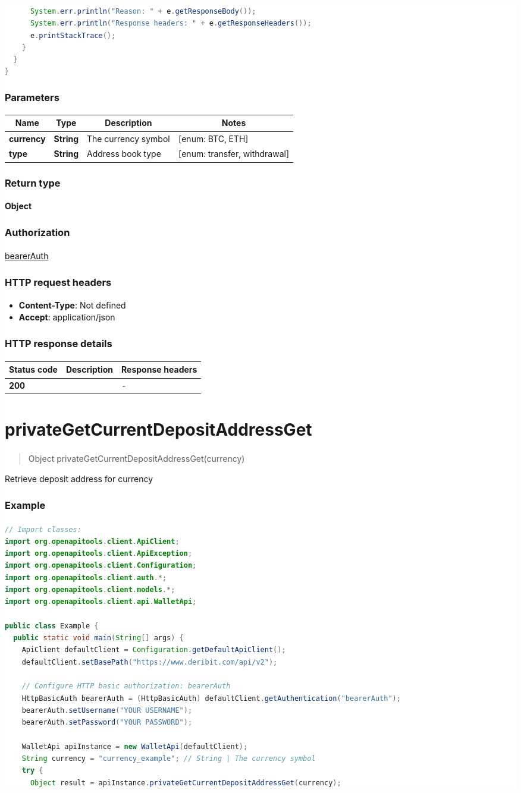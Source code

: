 ```java
      System.err.println("Reason: " + e.getResponseBody());
      System.err.println("Response headers: " + e.getResponseHeaders());
      e.printStackTrace();
    }
  }
}
```

### Parameters

Name | Type | Description  | Notes
------------- | ------------- | ------------- | -------------
 **currency** | **String**| The currency symbol | [enum: BTC, ETH]
 **type** | **String**| Address book type | [enum: transfer, withdrawal]

### Return type

**Object**

### Authorization

[bearerAuth](../README.md#bearerAuth)

### HTTP request headers

 - **Content-Type**: Not defined
 - **Accept**: application/json

### HTTP response details
| Status code | Description | Response headers |
|-------------|-------------|------------------|
**200** |  |  -  |

<a name="privateGetCurrentDepositAddressGet"></a>
# **privateGetCurrentDepositAddressGet**
> Object privateGetCurrentDepositAddressGet(currency)

Retrieve deposit address for currency

### Example
```java
// Import classes:
import org.openapitools.client.ApiClient;
import org.openapitools.client.ApiException;
import org.openapitools.client.Configuration;
import org.openapitools.client.auth.*;
import org.openapitools.client.models.*;
import org.openapitools.client.api.WalletApi;

public class Example {
  public static void main(String[] args) {
    ApiClient defaultClient = Configuration.getDefaultApiClient();
    defaultClient.setBasePath("https://www.deribit.com/api/v2");
    
    // Configure HTTP basic authorization: bearerAuth
    HttpBasicAuth bearerAuth = (HttpBasicAuth) defaultClient.getAuthentication("bearerAuth");
    bearerAuth.setUsername("YOUR USERNAME");
    bearerAuth.setPassword("YOUR PASSWORD");

    WalletApi apiInstance = new WalletApi(defaultClient);
    String currency = "currency_example"; // String | The currency symbol
    try {
      Object result = apiInstance.privateGetCurrentDepositAddressGet(currency);
```